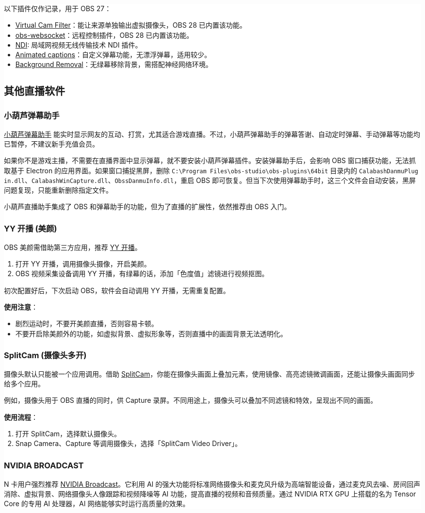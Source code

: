 以下插件仅作记录，用于 OBS 27：

- [Virtual Cam Filter](https://obsproject.com/forum/resources/virtual-cam-filter.1142/)：能让来源单独输出虚拟摄像头，OBS 28 已内置该功能。
- [obs-websocket](https://obsproject.com/forum/resources/obs-websocket-remote-control-obs-studio-from-websockets.466/)：远程控制插件，OBS 28 已内置该功能。
- [NDI](https://obsproject.com/forum/resources/obs-ndi-newtek-ndi%E2%84%A2-integration-into-obs-studio.528/): 局域网视频无线传输技术 NDI 插件。
- [Animated captions](https://obsproject.com/forum/resources/animated-captions-with-obs-controller-and-a-preview-function.1407/)：自定义弹幕功能，无漂浮弹幕，适用较少。
- [Background Removal](https://github.com/royshil/obs-backgroundremoval)：无绿幕移除背景，需搭配神经网络环境。

## 其他直播软件

### 小葫芦弹幕助手

[小葫芦弹幕助手](https://zs.xiaohulu.com/danmu/) 能实时显示网友的互动、打赏，尤其适合游戏直播。不过，小葫芦弹幕助手的弹幕答谢、自动定时弹幕、手动弹幕等功能均已暂停，不建议新手充值会员。

如果你不是游戏主播，不需要在直播界面中显示弹幕，就不要安装小葫芦弹幕插件。安装弹幕助手后，会影响 OBS 窗口捕获功能，无法抓取基于 Electron 的应用界面。如果窗口捕捉黑屏，删除 `C:\Program Files\obs-studio\obs-plugins\64bit` 目录内的 `CalabashDanmuPlugin.dll`、`CalabashWinCapture.dll`、`ObssDanmuInfo.dll`，重启 OBS 即可恢复。但当下次使用弹幕助手时，这三个文件会自动安装，黑屏问题复现，只能重新删除指定文件。

小葫芦直播助手集成了 OBS 和弹幕助手的功能，但为了直播的扩展性，依然推荐由 OBS 入门。

### YY 开播 (美颜)

OBS 美颜需借助第三方应用，推荐 [YY 开播](https://v.yy.com/)。

1. 打开 YY 开播，调用摄像头摄像，开启美颜。
2. OBS 视频采集设备调用 YY 开播，有绿幕的话，添加「色度值」滤镜进行视频抠图。

初次配置好后，下次启动 OBS，软件会自动调用 YY 开播，无需重复配置。

**使用注意**：

- 剧烈运动时，不要开美颜直播，否则容易卡顿。
- 不要开启除美颜外的功能，如虚拟背景、虚拟形象等，否则直播中的画面背景无法透明化。

### SplitCam (摄像头多开)

摄像头默认只能被一个应用调用。借助 [SplitCam](https://splitcam.com/)，你能在摄像头画面上叠加元素，使用镜像、高亮滤镜微调画面，还能让摄像头画面同步给多个应用。

例如，摄像头用于 OBS 直播的同时，供 Capture 录屏。不同用途上，摄像头可以叠加不同滤镜和特效，呈现出不同的画面。

**使用流程**：

1. 打开 SplitCam，选择默认摄像头。
2. Snap Camera、Capture 等调用摄像头，选择「SplitCam Video Driver」。

### NVIDIA BROADCAST

N 卡用户强烈推荐 [NVIDIA Broadcast](https://www.nvidia.cn/geforce/guides/broadcast-app-setup-guide/)。它利用 AI 的强大功能将标准网络摄像头和麦克风升级为高端智能设备，通过麦克风去噪、房间回声消除、虚拟背景、网络摄像头人像跟踪和视频降噪等 AI 功能，提高直播的视频和音频质量。通过 NVIDIA RTX GPU 上搭载的名为 Tensor Core 的专用 AI 处理器，AI 网络能够实时运行高质量的效果。
